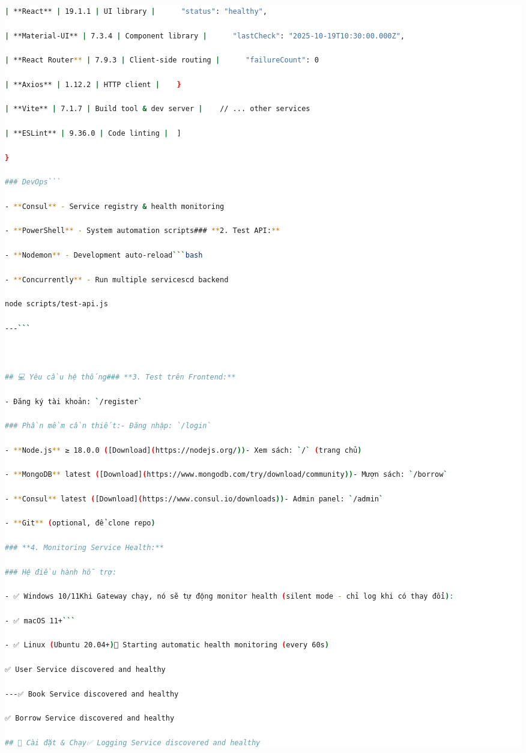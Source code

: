 ``````bash
| **React** | 19.1.1 | UI library |      "status": "healthy",

| **Material-UI** | 7.3.4 | Component library |      "lastCheck": "2025-10-19T10:30:00.000Z",

| **React Router** | 7.9.3 | Client-side routing |      "failureCount": 0

| **Axios** | 1.12.2 | HTTP client |    }

| **Vite** | 7.1.7 | Build tool & dev server |    // ... other services

| **ESLint** | 9.36.0 | Code linting |  ]

}

### DevOps```

- **Consul** - Service registry & health monitoring

- **PowerShell** - System automation scripts### **2. Test API:**

- **Nodemon** - Development auto-reload```bash

- **Concurrently** - Run multiple servicescd backend

node scripts/test-api.js

---```



## 💻 Yêu cầu hệ thống### **3. Test trên Frontend:**

- Đăng ký tài khoản: `/register`

### Phần mềm cần thiết:- Đăng nhập: `/login`

- **Node.js** ≥ 18.0.0 ([Download](https://nodejs.org/))- Xem sách: `/` (trang chủ)

- **MongoDB** latest ([Download](https://www.mongodb.com/try/download/community))- Mượn sách: `/borrow`

- **Consul** latest ([Download](https://www.consul.io/downloads))- Admin panel: `/admin`

- **Git** (optional, để clone repo)

### **4. Monitoring Service Health:**

### Hệ điều hành hỗ trợ:

- ✅ Windows 10/11Khi Gateway chạy, nó sẽ tự động monitor health (silent mode - chỉ log khi có thay đổi):

- ✅ macOS 11+```

- ✅ Linux (Ubuntu 20.04+)🏥 Starting automatic health monitoring (every 60s)

✅ User Service discovered and healthy

---✅ Book Service discovered and healthy

✅ Borrow Service discovered and healthy

## 🚀 Cài đặt & Chạy✅ Logging Service discovered and healthy
``````